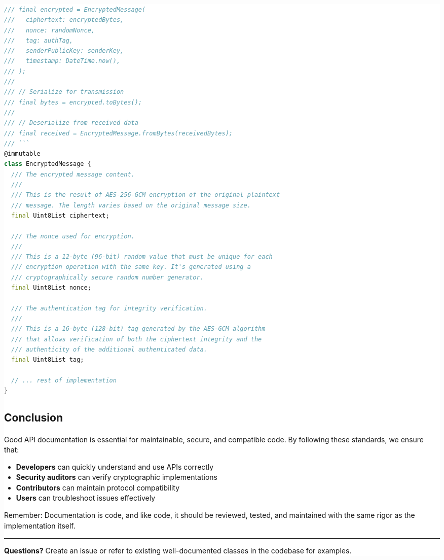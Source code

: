 ```dart
/// final encrypted = EncryptedMessage(
///   ciphertext: encryptedBytes,
///   nonce: randomNonce,
///   tag: authTag,
///   senderPublicKey: senderKey,
///   timestamp: DateTime.now(),
/// );
/// 
/// // Serialize for transmission
/// final bytes = encrypted.toBytes();
/// 
/// // Deserialize from received data
/// final received = EncryptedMessage.fromBytes(receivedBytes);
/// ```
@immutable
class EncryptedMessage {
  /// The encrypted message content.
  /// 
  /// This is the result of AES-256-GCM encryption of the original plaintext
  /// message. The length varies based on the original message size.
  final Uint8List ciphertext;
  
  /// The nonce used for encryption.
  /// 
  /// This is a 12-byte (96-bit) random value that must be unique for each
  /// encryption operation with the same key. It's generated using a
  /// cryptographically secure random number generator.
  final Uint8List nonce;
  
  /// The authentication tag for integrity verification.
  /// 
  /// This is a 16-byte (128-bit) tag generated by the AES-GCM algorithm
  /// that allows verification of both the ciphertext integrity and the
  /// authenticity of the additional authenticated data.
  final Uint8List tag;
  
  // ... rest of implementation
}
```

## Conclusion

Good API documentation is essential for maintainable, secure, and compatible code. By following these standards, we ensure that:

- **Developers** can quickly understand and use APIs correctly
- **Security auditors** can verify cryptographic implementations
- **Contributors** can maintain protocol compatibility
- **Users** can troubleshoot issues effectively

Remember: Documentation is code, and like code, it should be reviewed, tested, and maintained with the same rigor as the implementation itself.

---

**Questions?** Create an issue or refer to existing well-documented classes in the codebase for examples.